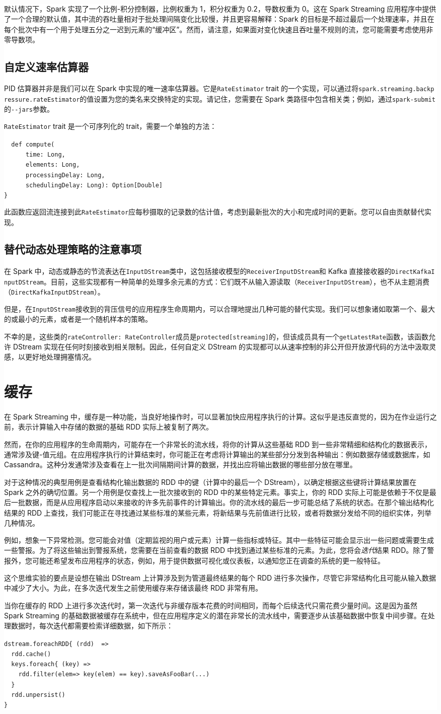 默认情况下，Spark 实现了一个比例-积分控制器，比例权重为 1，积分权重为 0.2，导数权重为 0。这在 Spark Streaming 应用程序中提供了一个合理的默认值，其中流的吞吐量相对于批处理间隔变化比较慢，并且更容易解释：Spark 的目标是不超过最后一个处理速率，并且在每个批次中有一个用于处理五分之一迟到元素的“缓冲区”。然而，请注意，如果面对变化快速且吞吐量不规则的流，您可能需要考虑使用非零导数项。

## 自定义速率估算器

PID 估算器并非是我们可以在 Spark 中实现的唯一速率估算器。它是`RateEstimator` trait 的一个实现，可以通过将`spark.streaming.backpressure.rateEstimator`的值设置为您的类名来交换特定的实现。请记住，您需要在 Spark 类路径中包含相关类；例如，通过`spark-submit`的`--jars`参数。

`RateEstimator` trait 是一个可序列化的 trait，需要一个单独的方法：

```
  def compute(
      time: Long,
      elements: Long,
      processingDelay: Long,
      schedulingDelay: Long): Option[Double]
}
```

此函数应返回流连接到此`RateEstimator`应每秒摄取的记录数的估计值，考虑到最新批次的大小和完成时间的更新。您可以自由贡献替代实现。

## 替代动态处理策略的注意事项

在 Spark 中，动态或静态的节流表达在`InputDStream`类中，这包括接收模型的`ReceiverInputDStream`和 Kafka 直接接收器的`DirectKafkaInputDStream`。目前，这些实现都有一种简单的处理多余元素的方式：它们既不从输入源读取（`ReceiverInputDStream`），也不从主题消费（`DirectKafkaInputDStream`）。

但是，在`InputDStream`接收到的背压信号的应用程序生命周期内，可以合理地提出几种可能的替代实现。我们可以想象诸如取第一个、最大的或最小的元素，或者是一个随机样本的策略。

不幸的是，这些类的`rateController: RateController`成员是`protected[streaming]`的，但该成员具有一个`getLatestRate`函数，该函数允许 DStream 实现在任何时刻接收到相关限制。因此，任何自定义 DStream 的实现都可以从速率控制的非公开但开放源代码的方法中汲取灵感，以更好地处理拥塞情况。

# 缓存

在 Spark Streaming 中，缓存是一种功能，当良好地操作时，可以显著加快应用程序执行的计算。这似乎是违反直觉的，因为在作业运行之前，表示计算输入中存储的数据的基础 RDD 实际上被复制了两次。

然而，在你的应用程序的生命周期内，可能存在一个非常长的流水线，将你的计算从这些基础 RDD 到一些非常精细和结构化的数据表示，通常涉及键-值元组。在应用程序执行的计算结束时，你可能正在考虑将计算输出的某些部分分发到各种输出：例如数据存储或数据库，如 Cassandra。这种分发通常涉及查看在上一批次间隔期间计算的数据，并找出应将输出数据的哪些部分放在哪里。

对于这种情况的典型用例是查看结构化输出数据的 RDD 中的键（计算中的最后一个 DStream），以确定根据这些键将计算结果放置在 Spark 之外的确切位置。另一个用例是仅查找上一批次接收到的 RDD 中的某些特定元素。事实上，你的 RDD 实际上可能是依赖于不仅是最后一批数据，而是从应用程序启动以来接收的许多先前事件的计算输出。你的流水线的最后一步可能总结了系统的状态。在那个输出结构化结果的 RDD 上查找，我们可能正在寻找通过某些标准的某些元素，将新结果与先前值进行比较，或者将数据分发给不同的组织实体，列举几种情况。

例如，想象一下异常检测。您可能会对值（定期监视的用户或元素）计算一些指标或特征。其中一些特征可能会显示出一些问题或需要生成一些警报。为了将这些输出到警报系统，您需要在当前查看的数据 RDD 中找到通过某些标准的元素。为此，您将会*迭代*结果 RDD。除了警报外，您可能还希望发布应用程序的状态，例如，用于提供数据可视化或仪表板，以通知您正在调查的系统的更一般特征。

这个思维实验的要点是设想在输出 DStream 上计算涉及到为管道最终结果的每个 RDD 进行多次操作，尽管它非常结构化且可能从输入数据中减少了大小。为此，在多次迭代发生之前使用缓存来存储该最终 RDD 非常有用。

当你在缓存的 RDD 上进行多次迭代时，第一次迭代与非缓存版本花费的时间相同，而每个后续迭代只需花费少量时间。这是因为虽然 Spark Streaming 的基础数据被缓存在系统中，但在应用程序定义的潜在非常长的流水线中，需要逐步从该基础数据中恢复中间步骤。在处理数据时，每次迭代都需要检索详细数据，如下所示：

```
dstream.foreachRDD{ (rdd)  =>
  rdd.cache()
  keys.foreach{ (key) =>
    rdd.filter(elem=> key(elem) == key).saveAsFooBar(...)
  }
  rdd.unpersist()
}
```
